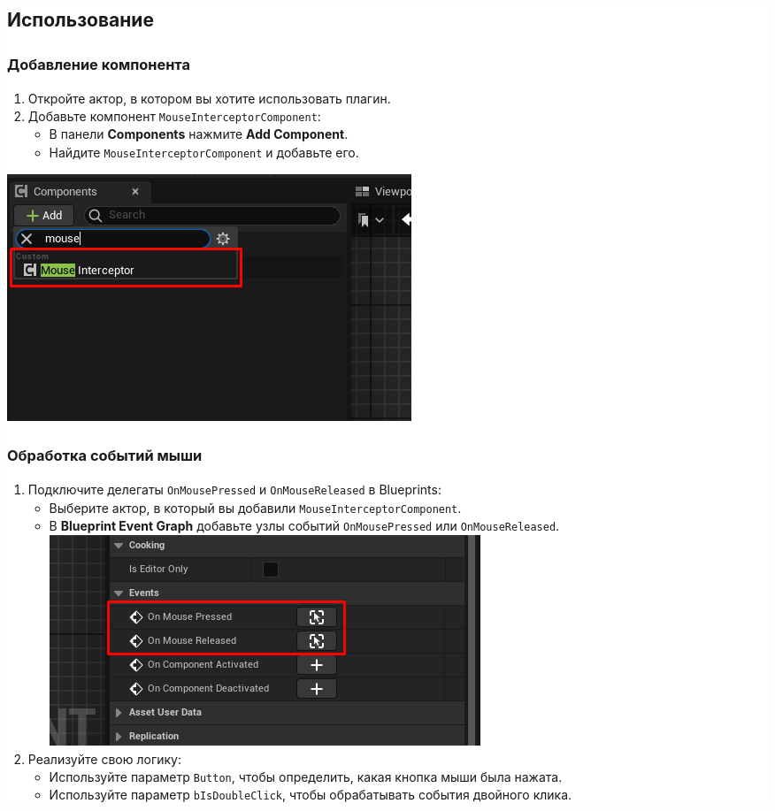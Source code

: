 
## **Использование**

### **Добавление компонента**
1. Откройте актор, в котором вы хотите использовать плагин.
2. Добавьте компонент `MouseInterceptorComponent`:
   - В панели **Components** нажмите **Add Component**.
   - Найдите `MouseInterceptorComponent` и добавьте его. 

![Компонент](Images/Image_01.png)

### **Обработка событий мыши**
1. Подключите делегаты `OnMousePressed` и `OnMouseReleased` в Blueprints:
   - Выберите актор, в который вы добавили `MouseInterceptorComponent`.
   - В **Blueprint Event Graph** добавьте узлы событий `OnMousePressed` или `OnMouseReleased`.
![Пример 1](Images/Image_02.png)
2. Реализуйте свою логику:
   - Используйте параметр `Button`, чтобы определить, какая кнопка мыши была нажата.
   - Используйте параметр `bIsDoubleClick`, чтобы обрабатывать события двойного клика.